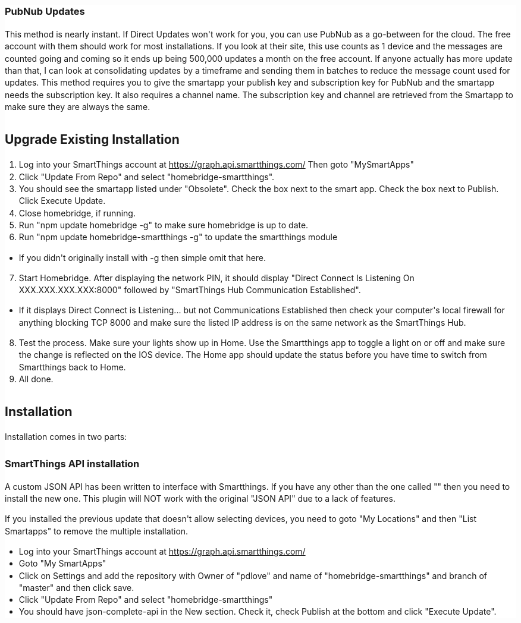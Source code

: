 ### PubNub Updates
This method is nearly instant.
If Direct Updates won't work for you, you can use PubNub as a go-between for the cloud.
The free account with them should work for most installations. If you look at their site, this use counts as 1 device and the messages are counted going and coming so it ends up being 500,000 updates a month on the free account.
If anyone actually has more update than that, I can look at consolidating updates by a timeframe and sending them in batches to reduce the message count used for updates.
This method requires you to give the smartapp your publish key and subscription key for PubNub and the smartapp needs the subscription key. It also requires a channel name.
The subscription key and channel are retrieved from the Smartapp to make sure they are always the same.

## Upgrade Existing Installation

1. Log into your SmartThings account at https://graph.api.smartthings.com/ Then goto "MySmartApps"
2. Click "Update From Repo" and select "homebridge-smartthings".
3. You should see the smartapp listed under "Obsolete". Check the box next to the smart app. Check the box next to Publish. Click Execute Update.
4. Close homebridge, if running.
5. Run "npm update homebridge -g" to make sure homebridge is up to date.
6. Run "npm update homebridge-smartthings -g" to update the smartthings module
 * If you didn't originally install with -g then simple omit that here.
7. Start Homebridge. After displaying the network PIN, it should display "Direct Connect Is Listening On XXX.XXX.XXX.XXX:8000" followed by "SmartThings Hub Communication Established".
 * If it displays Direct Connect is Listening... but not Communications Established then check your computer's local firewall for anything blocking TCP 8000 and make sure the listed IP address is on the same network as the SmartThings Hub.
8. Test the process. Make sure your lights show up in Home. Use the Smartthings app to toggle a light on or off and make sure the change is reflected on the IOS device. The Home app should update the status before you have time to switch from Smartthings back to Home.
9. All done.

## Installation

Installation comes in two parts:

### SmartThings API installation
A custom JSON API has been written to interface with Smartthings. If you have any other than the one called "" then you need to install the new one.
This plugin will NOT work with the original "JSON API" due to a lack of features.

If you installed the previous update that doesn't allow selecting devices, you need to goto "My Locations" and then "List Smartapps" to remove the multiple installation.

* Log into your SmartThings account at https://graph.api.smartthings.com/
* Goto "My SmartApps"
* Click on Settings and add the repository with Owner of "pdlove" and name of "homebridge-smartthings" and branch of "master" and then click save.
* Click "Update From Repo" and select "homebridge-smartthings"
* You should have json-complete-api in the New section. Check it, check Publish at the bottom and click "Execute Update".
